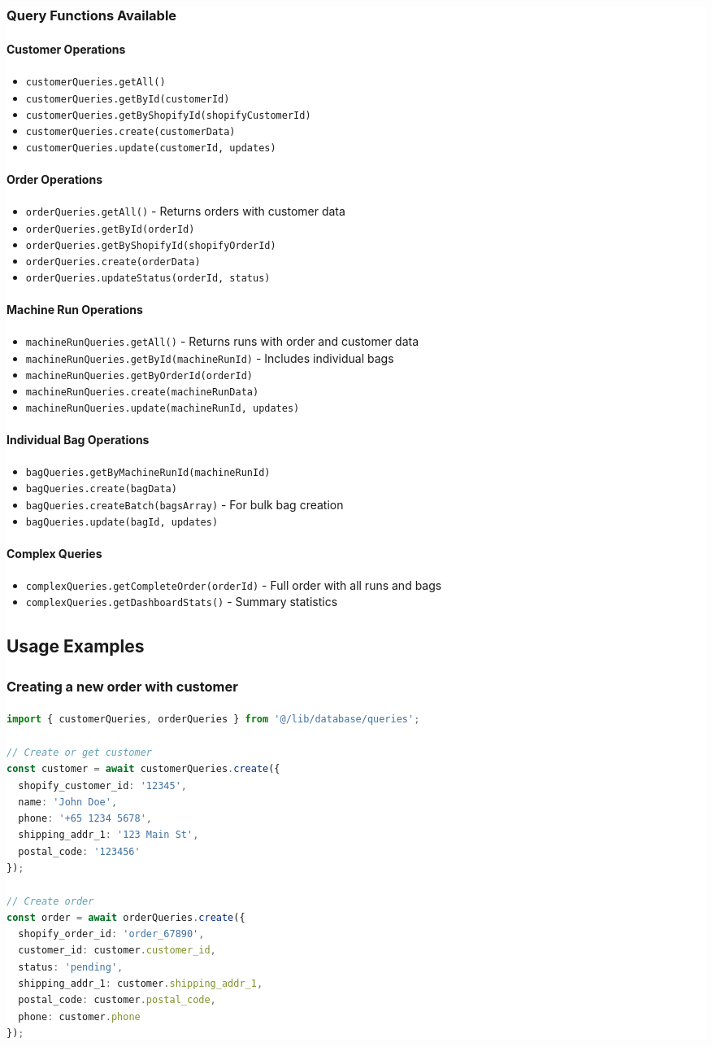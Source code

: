 ### Query Functions Available

#### Customer Operations
- `customerQueries.getAll()`
- `customerQueries.getById(customerId)`
- `customerQueries.getByShopifyId(shopifyCustomerId)`
- `customerQueries.create(customerData)`
- `customerQueries.update(customerId, updates)`

#### Order Operations
- `orderQueries.getAll()` - Returns orders with customer data
- `orderQueries.getById(orderId)`
- `orderQueries.getByShopifyId(shopifyOrderId)`
- `orderQueries.create(orderData)`
- `orderQueries.updateStatus(orderId, status)`

#### Machine Run Operations
- `machineRunQueries.getAll()` - Returns runs with order and customer data
- `machineRunQueries.getById(machineRunId)` - Includes individual bags
- `machineRunQueries.getByOrderId(orderId)`
- `machineRunQueries.create(machineRunData)`
- `machineRunQueries.update(machineRunId, updates)`

#### Individual Bag Operations
- `bagQueries.getByMachineRunId(machineRunId)`
- `bagQueries.create(bagData)`
- `bagQueries.createBatch(bagsArray)` - For bulk bag creation
- `bagQueries.update(bagId, updates)`

#### Complex Queries
- `complexQueries.getCompleteOrder(orderId)` - Full order with all runs and bags
- `complexQueries.getDashboardStats()` - Summary statistics

## Usage Examples

### Creating a new order with customer
```typescript
import { customerQueries, orderQueries } from '@/lib/database/queries';

// Create or get customer
const customer = await customerQueries.create({
  shopify_customer_id: '12345',
  name: 'John Doe',
  phone: '+65 1234 5678',
  shipping_addr_1: '123 Main St',
  postal_code: '123456'
});

// Create order
const order = await orderQueries.create({
  shopify_order_id: 'order_67890',
  customer_id: customer.customer_id,
  status: 'pending',
  shipping_addr_1: customer.shipping_addr_1,
  postal_code: customer.postal_code,
  phone: customer.phone
});
```
